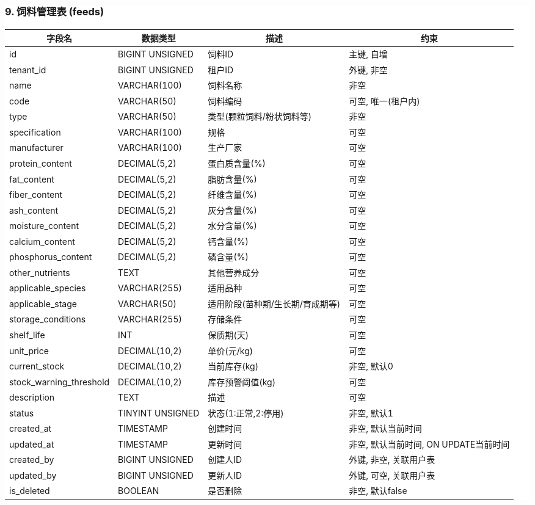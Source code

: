 ### 9. 饲料管理表 (feeds)

| 字段名 | 数据类型 | 描述 | 约束 |
|--------|----------|------|------|
| id | BIGINT UNSIGNED | 饲料ID | 主键, 自增 |
| tenant_id | BIGINT UNSIGNED | 租户ID | 外键, 非空 |
| name | VARCHAR(100) | 饲料名称 | 非空 |
| code | VARCHAR(50) | 饲料编码 | 可空, 唯一(租户内) |
| type | VARCHAR(50) | 类型(颗粒饲料/粉状饲料等) | 非空 |
| specification | VARCHAR(100) | 规格 | 可空 |
| manufacturer | VARCHAR(100) | 生产厂家 | 可空 |
| protein_content | DECIMAL(5,2) | 蛋白质含量(%) | 可空 |
| fat_content | DECIMAL(5,2) | 脂肪含量(%) | 可空 |
| fiber_content | DECIMAL(5,2) | 纤维含量(%) | 可空 |
| ash_content | DECIMAL(5,2) | 灰分含量(%) | 可空 |
| moisture_content | DECIMAL(5,2) | 水分含量(%) | 可空 |
| calcium_content | DECIMAL(5,2) | 钙含量(%) | 可空 |
| phosphorus_content | DECIMAL(5,2) | 磷含量(%) | 可空 |
| other_nutrients | TEXT | 其他营养成分 | 可空 |
| applicable_species | VARCHAR(255) | 适用品种 | 可空 |
| applicable_stage | VARCHAR(50) | 适用阶段(苗种期/生长期/育成期等) | 可空 |
| storage_conditions | VARCHAR(255) | 存储条件 | 可空 |
| shelf_life | INT | 保质期(天) | 可空 |
| unit_price | DECIMAL(10,2) | 单价(元/kg) | 可空 |
| current_stock | DECIMAL(10,2) | 当前库存(kg) | 非空, 默认0 |
| stock_warning_threshold | DECIMAL(10,2) | 库存预警阈值(kg) | 可空 |
| description | TEXT | 描述 | 可空 |
| status | TINYINT UNSIGNED | 状态(1:正常,2:停用) | 非空, 默认1 |
| created_at | TIMESTAMP | 创建时间 | 非空, 默认当前时间 |
| updated_at | TIMESTAMP | 更新时间 | 非空, 默认当前时间, ON UPDATE当前时间 |
| created_by | BIGINT UNSIGNED | 创建人ID | 外键, 非空, 关联用户表 |
| updated_by | BIGINT UNSIGNED | 更新人ID | 外键, 可空, 关联用户表 |
| is_deleted | BOOLEAN | 是否删除 | 非空, 默认false |
